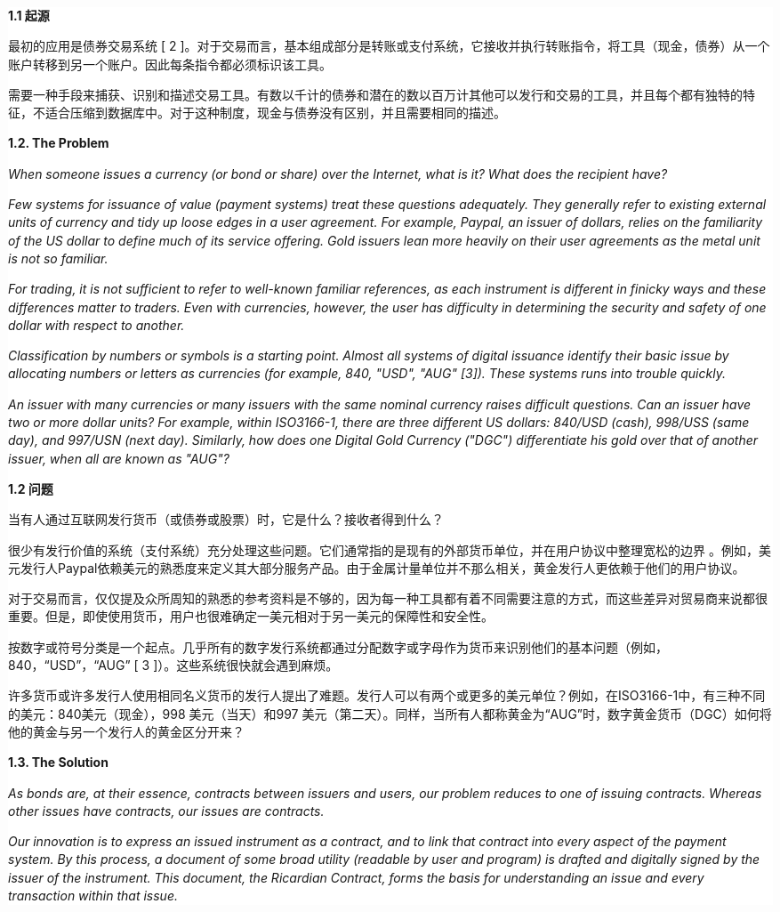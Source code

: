 **1.1 起源**

最初的应用是债券交易系统 [ 2 ]。对于交易而言，基本组成部分是转账或支付系统，它接收并执行转账指令，将工具（现金，债券）从一个账户转移到另一个账户。因此每条指令都必须标识该工具。

需要一种手段来捕获、识别和描述交易工具。有数以千计的债券和潜在的数以百万计其他可以发行和交易的工具，并且每个都有独特的特征，不适合压缩到数据库中。对于这种制度，现金与债券没有区别，并且需要相同的描述。

**1.2. The Problem**

*When someone issues a currency (or bond or share) over the Internet, what is it? What does the recipient have?*

*Few systems for issuance of value (payment systems) treat these questions adequately. They generally refer to existing external units of currency and tidy up loose edges in a user agreement. For example, Paypal, an issuer of dollars, relies on the familiarity of the US dollar to define much of its service offering. Gold issuers lean more heavily on their user agreements as the metal unit is not so familiar.*

*For trading, it is not sufficient to refer to well-known familiar references, as each instrument is different in finicky ways and these differences matter to traders. Even with currencies, however, the user has difficulty in determining the security and safety of one dollar with respect to another.*

*Classification by numbers or symbols is a starting point. Almost all systems of digital issuance identify their basic issue by allocating numbers or letters as currencies (for example, 840, "USD", "AUG" [3]). These systems runs into trouble quickly.*

*An issuer with many currencies or many issuers with the same nominal currency raises difficult questions. Can an issuer have two or more dollar units? For example, within ISO3166-1, there are three different US dollars: 840/USD (cash), 998/USS (same day), and 997/USN (next day). Similarly, how does one Digital Gold Currency ("DGC") differentiate his gold over that of another issuer, when all are known as "AUG"?*

**1.2 问题**

当有人通过互联网发行货币（或债券或股票）时，它是什么？接收者得到什么？

很少有发行价值的系统（支付系统）充分处理这些问题。它们通常指的是现有的外部货币单位，并在用户协议中整理宽松的边界 。例如，美元发行人Paypal依赖美元的熟悉度来定义其大部分服务产品。由于金属计量单位并不那么相关，黄金发行人更依赖于他们的用户协议。

对于交易而言，仅仅提及众所周知的熟悉的参考资料是不够的，因为每一种工具都有着不同需要注意的方式，而这些差异对贸易商来说都很重要。但是，即使使用货币，用户也很难确定一美元相对于另一美元的保障性和安全性。

按数字或符号分类是一个起点。几乎所有的数字发行系统都通过分配数字或字母作为货币来识别他们的基本问题（例如，840，“USD”，“AUG” [ 3 ]）。这些系统很快就会遇到麻烦。

许多货币或许多发行人使用相同名义货币的发行人提出了难题。发行人可以有两个或更多的美元单位？例如，在ISO3166-1中，有三种不同的美元：840美元（现金），998 美元（当天）和997 美元（第二天）。同样，当所有人都称黄金为“AUG”时，数字黄金货币（DGC）如何将他的黄金与另一个发行人的黄金区分开来？

**1.3. The Solution**

*As bonds are, at their essence, contracts between issuers and users, our problem reduces to one of issuing contracts. Whereas other issues have contracts, our issues are contracts.*

*Our innovation is to express an issued instrument as a contract, and to link that contract into every aspect of the payment system. By this process, a document of some broad utility (readable by user and program) is drafted and digitally signed by the issuer of the instrument. This document, the Ricardian Contract, forms the basis for understanding an issue and every transaction within that issue.*
